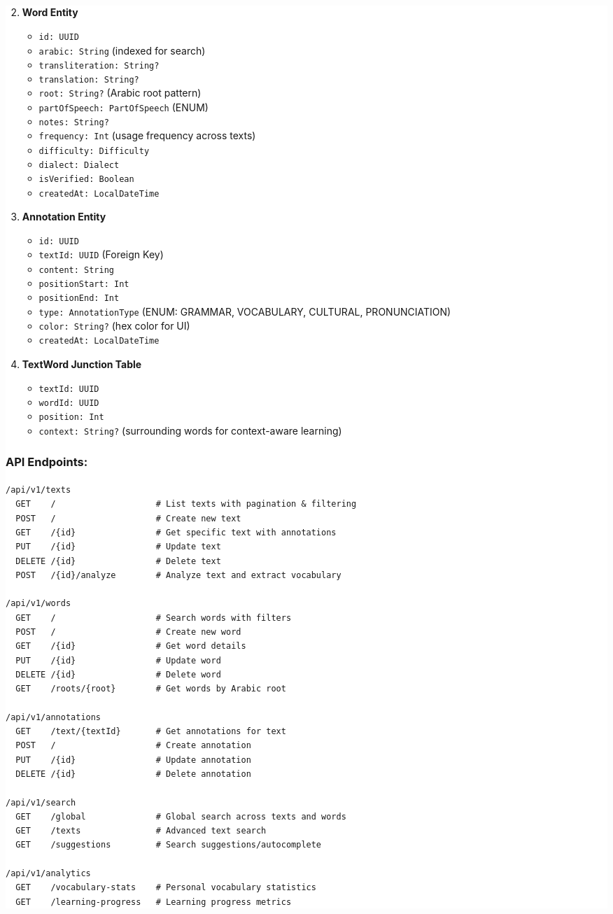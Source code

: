 2. **Word Entity**
    - `id: UUID`
    - `arabic: String` (indexed for search)
    - `transliteration: String?`
    - `translation: String?`
    - `root: String?` (Arabic root pattern)
    - `partOfSpeech: PartOfSpeech` (ENUM)
    - `notes: String?`
    - `frequency: Int` (usage frequency across texts)
    - `difficulty: Difficulty`
    - `dialect: Dialect`
    - `isVerified: Boolean`
    - `createdAt: LocalDateTime`

3. **Annotation Entity**
    - `id: UUID`
    - `textId: UUID` (Foreign Key)
    - `content: String`
    - `positionStart: Int`
    - `positionEnd: Int`
    - `type: AnnotationType` (ENUM: GRAMMAR, VOCABULARY, CULTURAL, PRONUNCIATION)
    - `color: String?` (hex color for UI)
    - `createdAt: LocalDateTime`

4. **TextWord Junction Table**
    - `textId: UUID`
    - `wordId: UUID`
    - `position: Int`
    - `context: String?` (surrounding words for context-aware learning)

### API Endpoints:

```
/api/v1/texts
  GET    /                    # List texts with pagination & filtering
  POST   /                    # Create new text
  GET    /{id}                # Get specific text with annotations
  PUT    /{id}                # Update text
  DELETE /{id}                # Delete text
  POST   /{id}/analyze        # Analyze text and extract vocabulary

/api/v1/words
  GET    /                    # Search words with filters
  POST   /                    # Create new word
  GET    /{id}                # Get word details
  PUT    /{id}                # Update word
  DELETE /{id}                # Delete word
  GET    /roots/{root}        # Get words by Arabic root

/api/v1/annotations
  GET    /text/{textId}       # Get annotations for text
  POST   /                    # Create annotation
  PUT    /{id}                # Update annotation
  DELETE /{id}                # Delete annotation

/api/v1/search
  GET    /global              # Global search across texts and words
  GET    /texts               # Advanced text search
  GET    /suggestions         # Search suggestions/autocomplete

/api/v1/analytics
  GET    /vocabulary-stats    # Personal vocabulary statistics
  GET    /learning-progress   # Learning progress metrics
```
